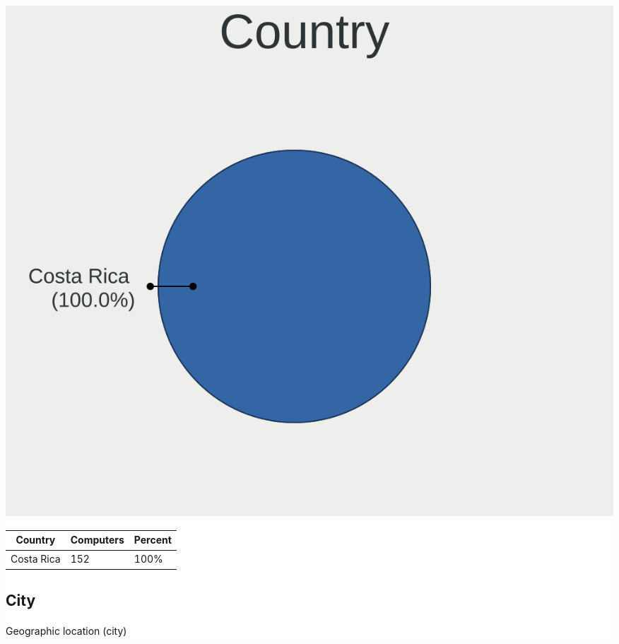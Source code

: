 ![Country](./All/images/pie_chart/node_location.svg)


| Country    | Computers | Percent |
|------------|-----------|---------|
| Costa Rica | 152       | 100%    |

City
----

Geographic location (city)

